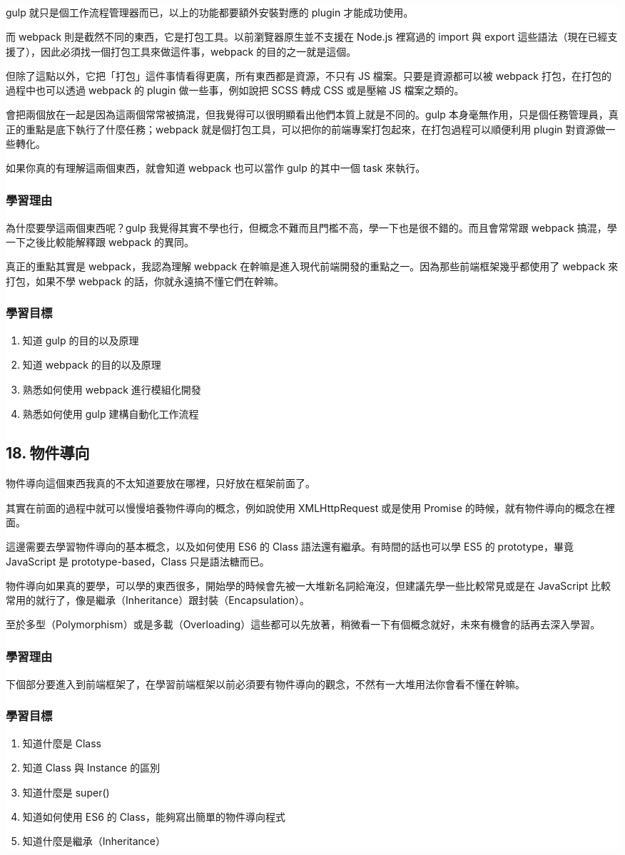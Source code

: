 gulp 就只是個工作流程管理器而已，以上的功能都要額外安裝對應的 plugin 才能成功使用。

而 webpack 則是截然不同的東西，它是打包工具。以前瀏覽器原生並不支援在 Node.js 裡寫過的 import 與 export 這些語法（現在已經支援了），因此必須找一個打包工具來做這件事，webpack 的目的之一就是這個。

但除了這點以外，它把「打包」這件事情看得更廣，所有東西都是資源，不只有 JS 檔案。只要是資源都可以被 webpack 打包，在打包的過程中也可以透過 webpack 的 plugin 做一些事，例如說把 SCSS 轉成 CSS 或是壓縮 JS 檔案之類的。

會把兩個放在一起是因為這兩個常常被搞混，但我覺得可以很明顯看出他們本質上就是不同的。gulp 本身毫無作用，只是個任務管理員，真正的重點是底下執行了什麼任務；webpack 就是個打包工具，可以把你的前端專案打包起來，在打包過程可以順便利用 plugin 對資源做一些轉化。

如果你真的有理解這兩個東西，就會知道 webpack 也可以當作 gulp 的其中一個 task 來執行。

### 學習理由

為什麼要學這兩個東西呢？gulp 我覺得其實不學也行，但概念不難而且門檻不高，學一下也是很不錯的。而且會常常跟 webpack 搞混，學一下之後比較能解釋跟 webpack 的異同。

真正的重點其實是 webpack，我認為理解 webpack 在幹嘛是進入現代前端開發的重點之一。因為那些前端框架幾乎都使用了 webpack 來打包，如果不學 webpack 的話，你就永遠搞不懂它們在幹嘛。

### 學習目標

1. 知道 gulp 的目的以及原理

1. 知道 webpack 的目的以及原理

1. 熟悉如何使用 webpack 進行模組化開發

1. 熟悉如何使用 gulp 建構自動化工作流程

## 18. 物件導向

物件導向這個東西我真的不太知道要放在哪裡，只好放在框架前面了。

其實在前面的過程中就可以慢慢培養物件導向的概念，例如說使用 XMLHttpRequest 或是使用 Promise 的時候，就有物件導向的概念在裡面。

這邊需要去學習物件導向的基本概念，以及如何使用 ES6 的 Class 語法還有繼承。有時間的話也可以學 ES5 的 prototype，畢竟 JavaScript 是 prototype-based，Class 只是語法糖而已。

物件導向如果真的要學，可以學的東西很多，開始學的時候會先被一大堆新名詞給淹沒，但建議先學一些比較常見或是在 JavaScript 比較常用的就行了，像是繼承（Inheritance）跟封裝（Encapsulation）。

至於多型（Polymorphism）或是多載（Overloading）這些都可以先放著，稍微看一下有個概念就好，未來有機會的話再去深入學習。

### 學習理由

下個部分要進入到前端框架了，在學習前端框架以前必須要有物件導向的觀念，不然有一大堆用法你會看不懂在幹嘛。

### 學習目標

1. 知道什麼是 Class

1. 知道 Class 與 Instance 的區別

1. 知道什麼是 super()

1. 知道如何使用 ES6 的 Class，能夠寫出簡單的物件導向程式

1. 知道什麼是繼承（Inheritance）
